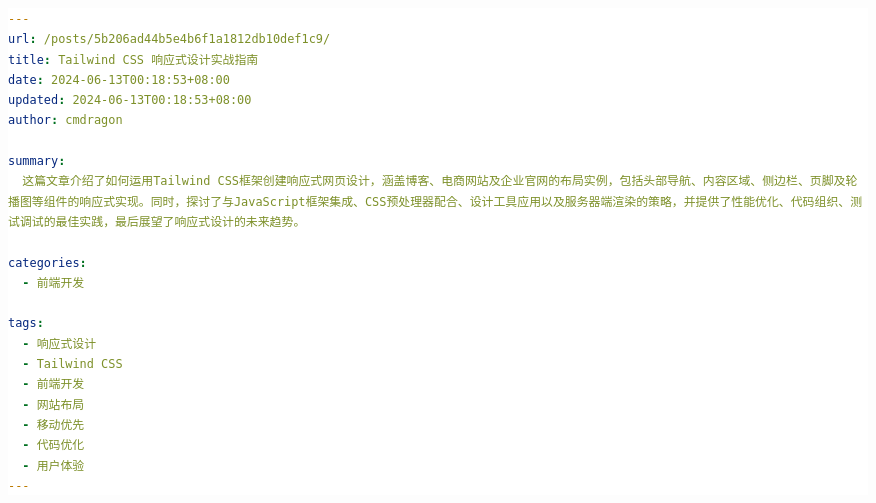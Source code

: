 ```yaml
---
url: /posts/5b206ad44b5e4b6f1a1812db10def1c9/
title: Tailwind CSS 响应式设计实战指南
date: 2024-06-13T00:18:53+08:00
updated: 2024-06-13T00:18:53+08:00
author: cmdragon

summary:
  这篇文章介绍了如何运用Tailwind CSS框架创建响应式网页设计，涵盖博客、电商网站及企业官网的布局实例，包括头部导航、内容区域、侧边栏、页脚及轮播图等组件的响应式实现。同时，探讨了与JavaScript框架集成、CSS预处理器配合、设计工具应用以及服务器端渲染的策略，并提供了性能优化、代码组织、测试调试的最佳实践，最后展望了响应式设计的未来趋势。

categories:
  - 前端开发

tags:
  - 响应式设计
  - Tailwind CSS
  - 前端开发
  - 网站布局
  - 移动优先
  - 代码优化
  - 用户体验
---
```

